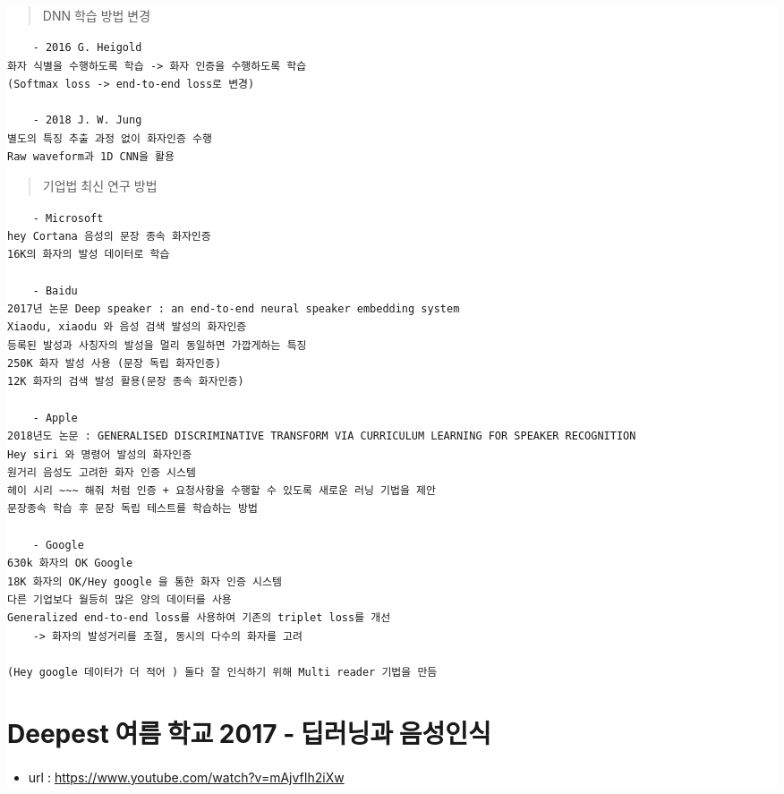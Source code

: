 > DNN 학습 방법 변경

```
    - 2016 G. Heigold
화자 식별을 수행하도록 학습 -> 화자 인증을 수행하도록 학습
(Softmax loss -> end-to-end loss로 변경)

    - 2018 J. W. Jung
별도의 특징 추출 과정 없이 화자인증 수행
Raw waveform과 1D CNN을 활용
``` 

> 기업법 최신 연구 방법

```
    - Microsoft
hey Cortana 음성의 문장 종속 화자인증
16K의 화자의 발성 데이터로 학습

    - Baidu
2017년 논문 Deep speaker : an end-to-end neural speaker embedding system
Xiaodu, xiaodu 와 음성 검색 발성의 화자인증
등록된 발성과 사칭자의 발성을 멀리 동일하면 가깝게하는 특징
250K 화자 발성 사용 (문장 독립 화자인증)
12K 화자의 검색 발성 활용(문장 종속 화자인증)

    - Apple
2018년도 논문 : GENERALISED DISCRIMINATIVE TRANSFORM VIA CURRICULUM LEARNING FOR SPEAKER RECOGNITION
Hey siri 와 명령어 발성의 화자인증
원거리 음성도 고려한 화자 인증 시스템 
헤이 시리 ~~~ 해줘 처럼 인증 + 요청사항을 수행할 수 있도록 새로운 러닝 기법을 제안
문장종속 학습 후 문장 독립 테스트를 학습하는 방법

    - Google
630k 화자의 OK Google
18K 화자의 OK/Hey google 을 통한 화자 인증 시스템
다른 기업보다 월등히 많은 양의 데이터를 사용
Generalized end-to-end loss를 사용하여 기존의 triplet loss를 개선
    -> 화자의 발성거리를 조절, 동시의 다수의 화자를 고려 
    
(Hey google 데이터가 더 적어 ) 둘다 잘 인식하기 위해 Multi reader 기법을 만듬
```


# Deepest 여름 학교 2017 - 딥러닝과 음성인식

- url : https://www.youtube.com/watch?v=mAjvfIh2iXw














